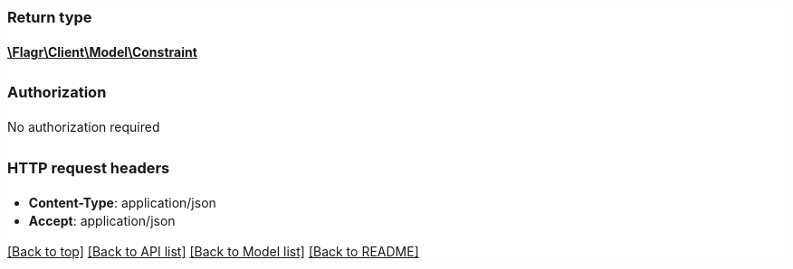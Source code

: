 ### Return type

[**\Flagr\Client\Model\Constraint**](../Model/Constraint.md)

### Authorization

No authorization required

### HTTP request headers

 - **Content-Type**: application/json
 - **Accept**: application/json

[[Back to top]](#) [[Back to API list]](../../README.md#documentation-for-api-endpoints) [[Back to Model list]](../../README.md#documentation-for-models) [[Back to README]](../../README.md)

